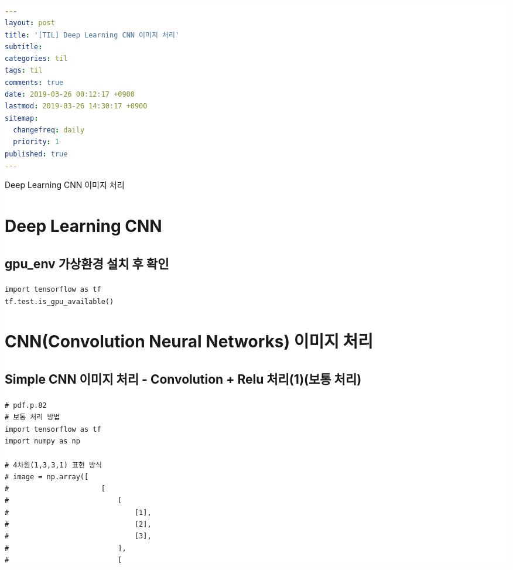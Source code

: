```yaml
---
layout: post
title: '[TIL] Deep Learning CNN 이미지 처리'
subtitle: 
categories: til
tags: til
comments: true
date: 2019-03-26 00:12:17 +0900
lastmod: 2019-03-26 14:30:17 +0900
sitemap:
  changefreq: daily
  priority: 1
published: true
---
```


Deep Learning CNN 이미지 처리<br />



# Deep Learning CNN

## gpu_env 가상환경 설치 후 확인 
    import tensorflow as tf
    tf.test.is_gpu_available()
    
# CNN(Convolution Neural Networks) 이미지 처리
## Simple CNN 이미지 처리 - Convolution + Relu 처리(1)(보통 처리)
    # pdf.p.82
    # 보통 처리 방법
    import tensorflow as tf
    import numpy as np
    
    # 4차원(1,3,3,1) 표현 방식
    # image = np.array([
    #                      [
    #                          [
    #                              [1],
    #                              [2],
    #                              [3],
    #                          ],
    #                          [